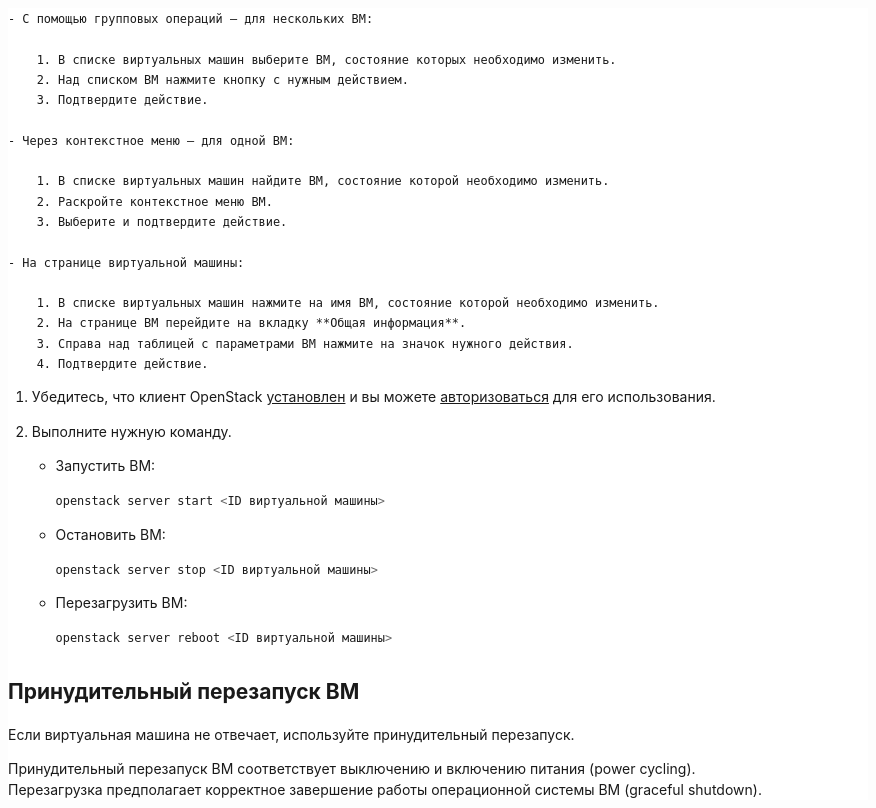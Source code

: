     - С помощью групповых операций — для нескольких ВМ:

        1. В списке виртуальных машин выберите ВМ, состояние которых необходимо изменить.
        2. Над списком ВМ нажмите кнопку с нужным действием.
        3. Подтвердите действие.

    - Через контекстное меню — для одной ВМ:

        1. В списке виртуальных машин найдите ВМ, состояние которой необходимо изменить.
        2. Раскройте контекстное меню ВМ.
        3. Выберите и подтвердите действие.

    - На странице виртуальной машины:

        1. В списке виртуальных машин нажмите на имя ВМ, состояние которой необходимо изменить.
        2. На странице ВМ перейдите на вкладку **Общая информация**.
        3. Справа над таблицей с параметрами ВМ нажмите на значок нужного действия.
        4. Подтвердите действие.

</tabpanel>

<tabpanel>

1. Убедитесь, что клиент OpenStack [установлен](/ru/base/account/project/cli/setup) и вы можете [авторизоваться](/ru/base/account/project/cli/authorization) для его использования.

2. Выполните нужную команду.

   - Запустить ВМ:

      ```bash
      openstack server start <ID виртуальной машины>
      ```

   - Остановить ВМ:

      ```bash
      openstack server stop <ID виртуальной машины>
      ```

   - Перезагрузить ВМ:

      ```bash
      openstack server reboot <ID виртуальной машины>
      ```

</tabpanel>
</tabs>

## Принудительный перезапуск ВМ

Если виртуальная машина не отвечает, используйте принудительный перезапуск.

<info>

Принудительный перезапуск ВМ соответствует выключению и включению питания (power cycling).<br/>Перезагрузка предполагает корректное завершение работы операционной системы ВМ (graceful shutdown).

</info>
